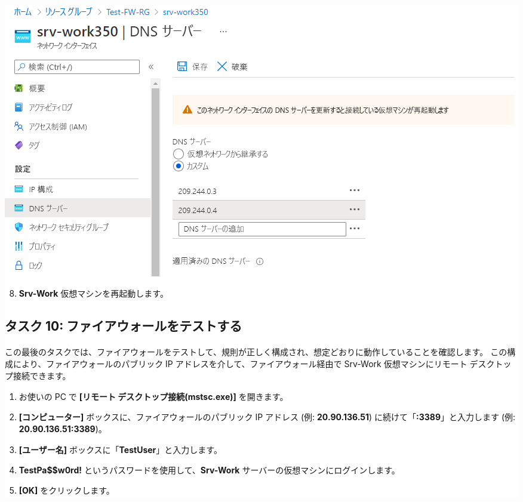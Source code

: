    ![NIC で DNS サーバーを変更します](../media/change-dns-servers-srv-work-nic-2.png)

8. **Srv-Work** 仮想マシンを再起動します。

 

## <a name="task-10-test-the-firewall"></a>タスク 10: ファイアウォールをテストする

この最後のタスクでは、ファイアウォールをテストして、規則が正しく構成され、想定どおりに動作していることを確認します。 この構成により、ファイアウォールのパブリック IP アドレスを介して、ファイアウォール経由で Srv-Work 仮想マシンにリモート デスクトップ接続できます。

1. お使いの PC で **[リモート デスクトップ接続(mstsc.exe)]** を開きます。

2. **[コンピューター]** ボックスに、ファイアウォールのパブリック IP アドレス (例: **20.90.136.51**) に続けて「**:3389**」と入力します (例: **20.90.136.51:3389**)。

3. **[ユーザー名]** ボックスに「**TestUser**」と入力します。

4. **TestPa$$w0rd!** というパスワードを使用して、**Srv-Work** サーバーの仮想マシンにログインします。

5. **[OK]** をクリックします。
